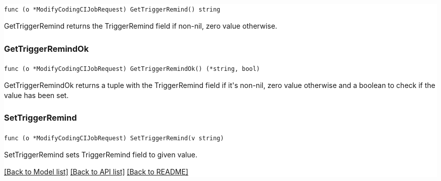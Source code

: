 `func (o *ModifyCodingCIJobRequest) GetTriggerRemind() string`

GetTriggerRemind returns the TriggerRemind field if non-nil, zero value otherwise.

### GetTriggerRemindOk

`func (o *ModifyCodingCIJobRequest) GetTriggerRemindOk() (*string, bool)`

GetTriggerRemindOk returns a tuple with the TriggerRemind field if it's non-nil, zero value otherwise
and a boolean to check if the value has been set.

### SetTriggerRemind

`func (o *ModifyCodingCIJobRequest) SetTriggerRemind(v string)`

SetTriggerRemind sets TriggerRemind field to given value.



[[Back to Model list]](../README.md#documentation-for-models) [[Back to API list]](../README.md#documentation-for-api-endpoints) [[Back to README]](../README.md)


